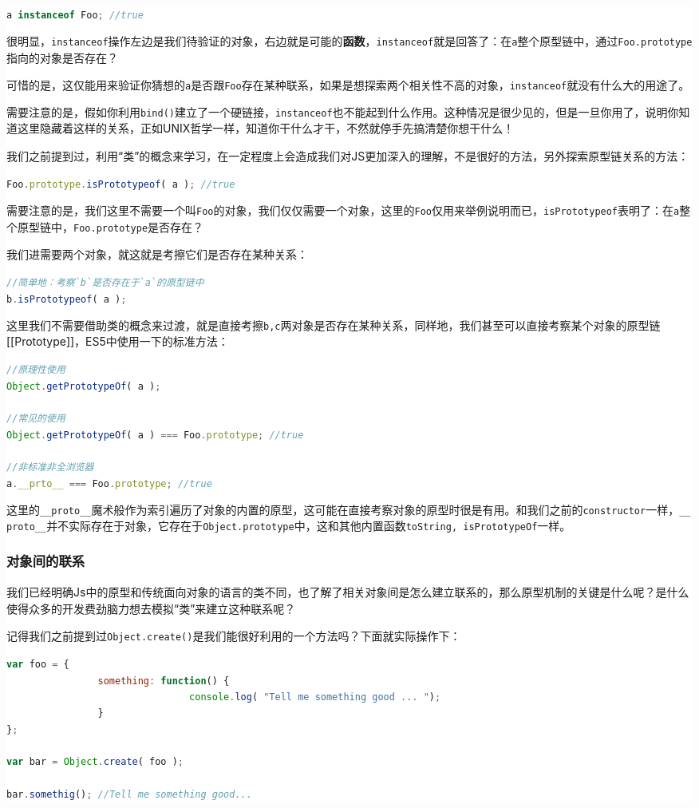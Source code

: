```js
a instanceof Foo; //true
```

很明显，`instanceof`操作左边是我们待验证的对象，右边就是可能的**函数**，`instanceof`就是回答了：在`a`整个原型链中，通过`Foo.prototype`指向的对象是否存在？

可惜的是，这仅能用来验证你猜想的`a`是否跟`Foo`存在某种联系，如果是想探索两个相关性不高的对象，`instanceof`就没有什么大的用途了。

需要注意的是，假如你利用`bind()`建立了一个硬链接，`instanceof`也不能起到什么作用。这种情况是很少见的，但是一旦你用了，说明你知道这里隐藏着这样的关系，正如UNIX哲学一样，知道你干什么才干，不然就停手先搞清楚你想干什么！

我们之前提到过，利用“类”的概念来学习，在一定程度上会造成我们对JS更加深入的理解，不是很好的方法，另外探索原型链关系的方法：

```js
Foo.prototype.isPrototypeof( a ); //true
```

需要注意的是，我们这里不需要一个叫`Foo`的对象，我们仅仅需要一个对象，这里的`Foo`仅用来举例说明而已，`isPrototypeof`表明了：在`a`整个原型链中，`Foo.prototype`是否存在？

我们进需要两个对象，就这就是考擦它们是否存在某种关系：

```js
//简单地：考察`b`是否存在于`a`的原型链中
b.isPrototypeof( a );
```

这里我们不需要借助类的概念来过渡，就是直接考擦`b,c`两对象是否存在某种关系，同样地，我们甚至可以直接考察某个对象的原型链[[Prototype]]，ES5中使用一下的标准方法：

```js
//原理性使用
Object.getPrototypeOf( a );

//常见的使用
Object.getPrototypeOf( a ) === Foo.prototype; //true

//非标准非全浏览器
a.__prto__ === Foo.prototype; //true
```
这里的`__proto__`魔术般作为索引遍历了对象的内置的原型，这可能在直接考察对象的原型时很是有用。和我们之前的`constructor`一样，`__proto__`并不实际存在于对象，它存在于`Object.prototype`中，这和其他内置函数`toString, isPrototypeOf`一样。

### 对象间的联系

我们已经明确Js中的原型和传统面向对象的语言的类不同，也了解了相关对象间是怎么建立联系的，那么原型机制的关键是什么呢？是什么使得众多的开发费劲脑力想去模拟“类”来建立这种联系呢？

记得我们之前提到过`Object.create()`是我们能很好利用的一个方法吗？下面就实际操作下：

```js
var foo = {
				something: function() {
								console.log( "Tell me something good ... ");
				}
};

var bar = Object.create( foo );

bar.somethig(); //Tell me something good...
```
